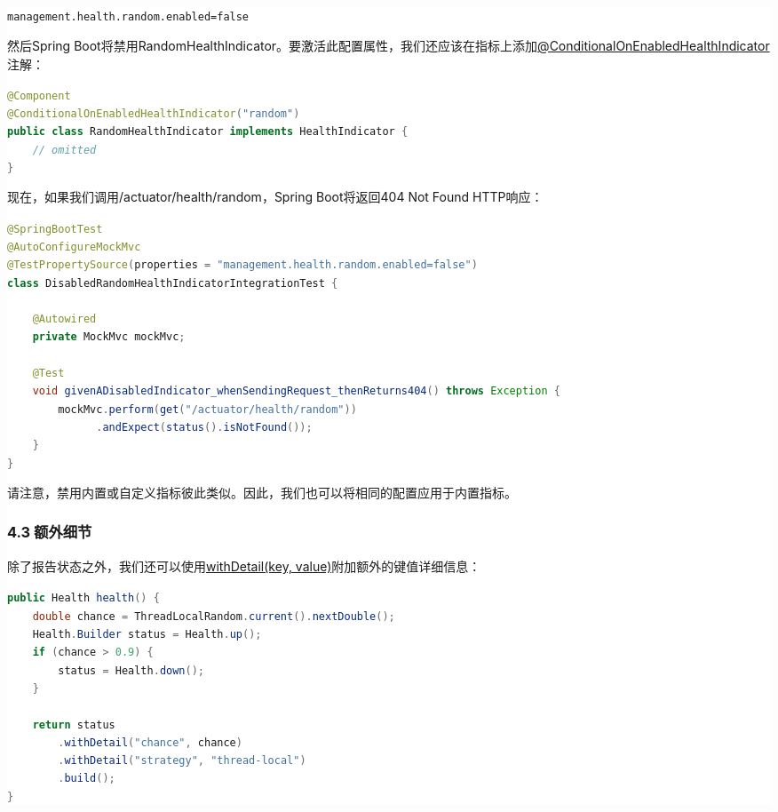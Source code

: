 ```properties
management.health.random.enabled=false
```

然后Spring Boot将禁用RandomHealthIndicator。要激活此配置属性，我们还应该在指标上添加[@ConditionalOnEnabledHealthIndicator](https://docs.spring.io/spring-boot/docs/current/api/org/springframework/boot/actuate/autoconfigure/health/ConditionalOnEnabledHealthIndicator.html)注解：

```java
@Component
@ConditionalOnEnabledHealthIndicator("random")
public class RandomHealthIndicator implements HealthIndicator {
    // omitted
}
```

现在，如果我们调用/actuator/health/random，Spring Boot将返回404 Not Found HTTP响应：

```java
@SpringBootTest
@AutoConfigureMockMvc
@TestPropertySource(properties = "management.health.random.enabled=false")
class DisabledRandomHealthIndicatorIntegrationTest {

    @Autowired
    private MockMvc mockMvc;

    @Test
    void givenADisabledIndicator_whenSendingRequest_thenReturns404() throws Exception {
        mockMvc.perform(get("/actuator/health/random"))
              .andExpect(status().isNotFound());
    }
}
```

请注意，禁用内置或自定义指标彼此类似。因此，我们也可以将相同的配置应用于内置指标。

### 4.3 额外细节

除了报告状态之外，我们还可以使用[withDetail(key, value)](https://docs.spring.io/spring-boot/docs/current/api/org/springframework/boot/actuate/health/Health.Builder.html#withDetail-java.lang.String-java.lang.Object-)附加额外的键值详细信息：

```java
public Health health() {
    double chance = ThreadLocalRandom.current().nextDouble();
    Health.Builder status = Health.up();
    if (chance > 0.9) {
        status = Health.down();
    }

    return status
        .withDetail("chance", chance)
        .withDetail("strategy", "thread-local")
        .build();
}
```
